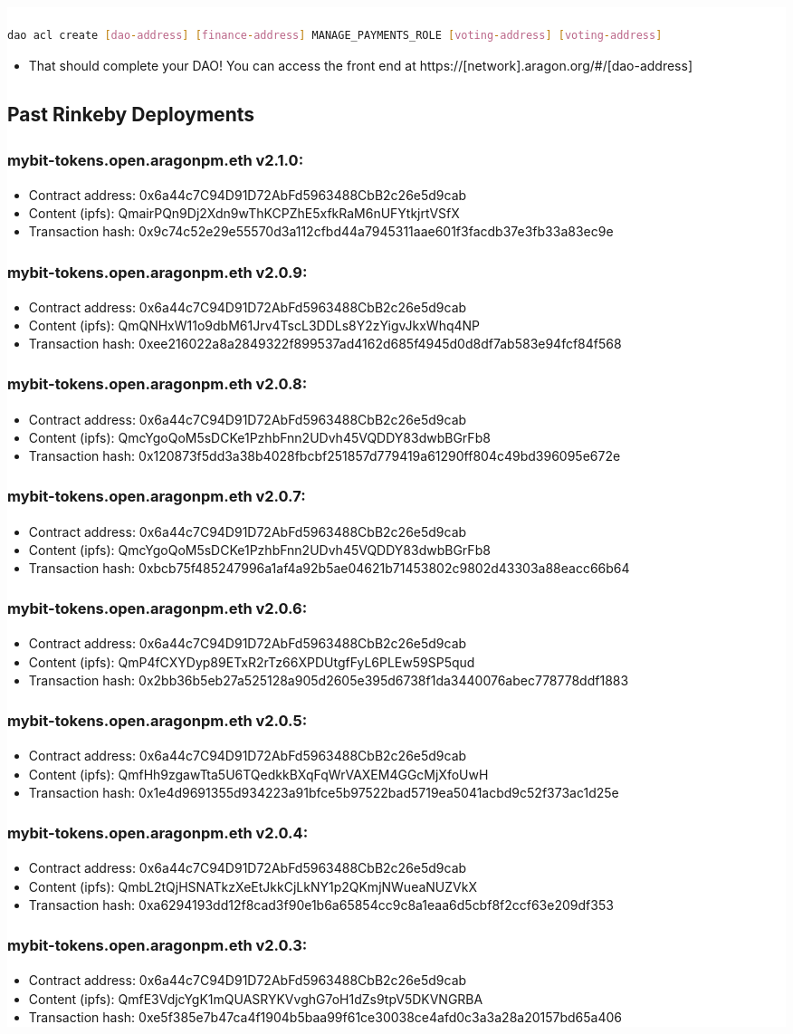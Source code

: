  ```sh

 dao acl create [dao-address] [finance-address] MANAGE_PAYMENTS_ROLE [voting-address] [voting-address]
 ```

 - That should complete your DAO! You can access the front end at https://[network].aragon.org/#/[dao-address]

## Past Rinkeby Deployments
###  mybit-tokens.open.aragonpm.eth v2.1.0:
 - Contract address: 0x6a44c7C94D91D72AbFd5963488CbB2c26e5d9cab
 - Content (ipfs): QmairPQn9Dj2Xdn9wThKCPZhE5xfkRaM6nUFYtkjrtVSfX
 - Transaction hash: 0x9c74c52e29e55570d3a112cfbd44a7945311aae601f3facdb37e3fb33a83ec9e

### mybit-tokens.open.aragonpm.eth v2.0.9:
 - Contract address: 0x6a44c7C94D91D72AbFd5963488CbB2c26e5d9cab
 - Content (ipfs): QmQNHxW11o9dbM61Jrv4TscL3DDLs8Y2zYigvJkxWhq4NP
 - Transaction hash: 0xee216022a8a2849322f899537ad4162d685f4945d0d8df7ab583e94fcf84f568

### mybit-tokens.open.aragonpm.eth v2.0.8:
- Contract address: 0x6a44c7C94D91D72AbFd5963488CbB2c26e5d9cab
- Content (ipfs): QmcYgoQoM5sDCKe1PzhbFnn2UDvh45VQDDY83dwbBGrFb8
- Transaction hash: 0x120873f5dd3a38b4028fbcbf251857d779419a61290ff804c49bd396095e672e

### mybit-tokens.open.aragonpm.eth v2.0.7:
 - Contract address: 0x6a44c7C94D91D72AbFd5963488CbB2c26e5d9cab
 - Content (ipfs): QmcYgoQoM5sDCKe1PzhbFnn2UDvh45VQDDY83dwbBGrFb8
 - Transaction hash: 0xbcb75f485247996a1af4a92b5ae04621b71453802c9802d43303a88eacc66b64

### mybit-tokens.open.aragonpm.eth v2.0.6:
 - Contract address: 0x6a44c7C94D91D72AbFd5963488CbB2c26e5d9cab
 - Content (ipfs): QmP4fCXYDyp89ETxR2rTz66XPDUtgfFyL6PLEw59SP5qud
 - Transaction hash: 0x2bb36b5eb27a525128a905d2605e395d6738f1da3440076abec778778ddf1883

### mybit-tokens.open.aragonpm.eth v2.0.5:
 - Contract address: 0x6a44c7C94D91D72AbFd5963488CbB2c26e5d9cab
 - Content (ipfs): QmfHh9zgawTta5U6TQedkkBXqFqWrVAXEM4GGcMjXfoUwH
 - Transaction hash: 0x1e4d9691355d934223a91bfce5b97522bad5719ea5041acbd9c52f373ac1d25e

### mybit-tokens.open.aragonpm.eth v2.0.4:
 - Contract address: 0x6a44c7C94D91D72AbFd5963488CbB2c26e5d9cab
 - Content (ipfs): QmbL2tQjHSNATkzXeEtJkkCjLkNY1p2QKmjNWueaNUZVkX
 - Transaction hash: 0xa6294193dd12f8cad3f90e1b6a65854cc9c8a1eaa6d5cbf8f2ccf63e209df353

### mybit-tokens.open.aragonpm.eth v2.0.3:
 - Contract address: 0x6a44c7C94D91D72AbFd5963488CbB2c26e5d9cab
 - Content (ipfs): QmfE3VdjcYgK1mQUASRYKVvghG7oH1dZs9tpV5DKVNGRBA
 - Transaction hash: 0xe5f385e7b47ca4f1904b5baa99f61ce30038ce4afd0c3a3a28a20157bd65a406
